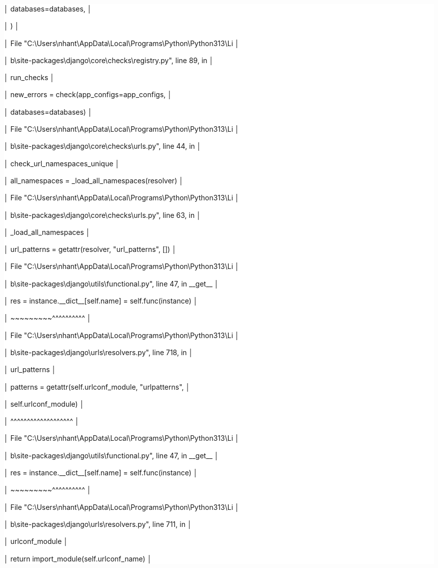 │            databases=databases,                                      │

│        )                                                             │

│      File "C:\\Users\\nhant\\AppData\\Local\\Programs\\Python\\Python313\\Li │

│    b\\site-packages\\django\\core\\checks\\registry.py", line 89, in      │

│    run\_checks                                                        │

│        new\_errors = check(app\_configs=app\_configs,                   │

│    databases=databases)                                              │

│      File "C:\\Users\\nhant\\AppData\\Local\\Programs\\Python\\Python313\\Li │

│    b\\site-packages\\django\\core\\checks\\urls.py", line 44, in          │

│    check\_url\_namespaces\_unique                                       │

│        all\_namespaces = \_load\_all\_namespaces(resolver)               │

│      File "C:\\Users\\nhant\\AppData\\Local\\Programs\\Python\\Python313\\Li │

│    b\\site-packages\\django\\core\\checks\\urls.py", line 63, in          │

│    \_load\_all\_namespaces                                              │

│        url\_patterns = getattr(resolver, "url\_patterns", \[])          │

│      File "C:\\Users\\nhant\\AppData\\Local\\Programs\\Python\\Python313\\Li │

│    b\\site-packages\\django\\utils\\functional.py", line 47, in \_\_get\_\_  │

│        res = instance.\_\_dict\_\_\[self.name] = self.func(instance)      │

│                                             ~~~~~~~~~^^^^^^^^^^      │

│      File "C:\\Users\\nhant\\AppData\\Local\\Programs\\Python\\Python313\\Li │

│    b\\site-packages\\django\\urls\\resolvers.py", line 718, in           │

│    url\_patterns                                                      │

│        patterns = getattr(self.urlconf\_module, "urlpatterns",        │

│    self.urlconf\_module)                                              │

│                           ^^^^^^^^^^^^^^^^^^^                        │

│      File "C:\\Users\\nhant\\AppData\\Local\\Programs\\Python\\Python313\\Li │

│    b\\site-packages\\django\\utils\\functional.py", line 47, in \_\_get\_\_  │

│        res = instance.\_\_dict\_\_\[self.name] = self.func(instance)      │

│                                             ~~~~~~~~~^^^^^^^^^^      │

│      File "C:\\Users\\nhant\\AppData\\Local\\Programs\\Python\\Python313\\Li │

│    b\\site-packages\\django\\urls\\resolvers.py", line 711, in           │

│    urlconf\_module                                                    │

│        return import\_module(self.urlconf\_name)                       │
